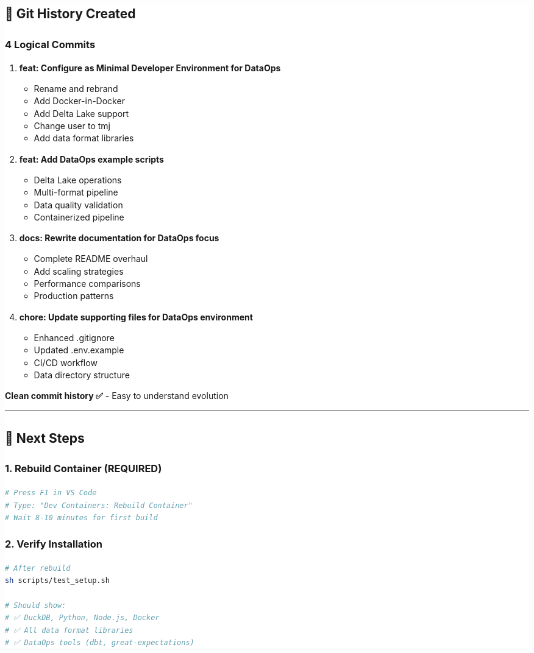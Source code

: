 
## 🔄 Git History Created

### 4 Logical Commits

1. **feat: Configure as Minimal Developer Environment for DataOps**
   - Rename and rebrand
   - Add Docker-in-Docker
   - Add Delta Lake support
   - Change user to tmj
   - Add data format libraries

2. **feat: Add DataOps example scripts**
   - Delta Lake operations
   - Multi-format pipeline
   - Data quality validation
   - Containerized pipeline

3. **docs: Rewrite documentation for DataOps focus**
   - Complete README overhaul
   - Add scaling strategies
   - Performance comparisons
   - Production patterns

4. **chore: Update supporting files for DataOps environment**
   - Enhanced .gitignore
   - Updated .env.example
   - CI/CD workflow
   - Data directory structure

**Clean commit history ✅** - Easy to understand evolution

---

## 🚀 Next Steps

### 1. Rebuild Container (REQUIRED)
```bash
# Press F1 in VS Code
# Type: "Dev Containers: Rebuild Container"
# Wait 8-10 minutes for first build
```

### 2. Verify Installation
```bash
# After rebuild
sh scripts/test_setup.sh

# Should show:
# ✅ DuckDB, Python, Node.js, Docker
# ✅ All data format libraries
# ✅ DataOps tools (dbt, great-expectations)
```
